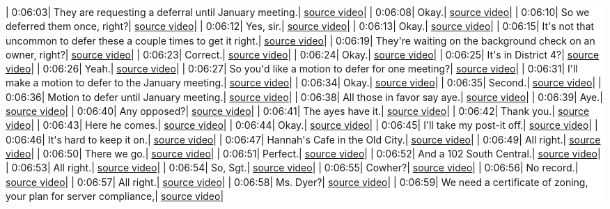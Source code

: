| 0:06:03| They are requesting a deferral until January meeting.| [source video](https://archive.org/details/BeerBrd171219?start=363)|
| 0:06:08| Okay.| [source video](https://archive.org/details/BeerBrd171219?start=368)|
| 0:06:10| So we deferred them once, right?| [source video](https://archive.org/details/BeerBrd171219?start=370)|
| 0:06:12| Yes, sir.| [source video](https://archive.org/details/BeerBrd171219?start=372)|
| 0:06:13| Okay.| [source video](https://archive.org/details/BeerBrd171219?start=373)|
| 0:06:15| It's not that uncommon to defer these a couple times to get it right.| [source video](https://archive.org/details/BeerBrd171219?start=375)|
| 0:06:19| They're waiting on the background check on an owner, right?| [source video](https://archive.org/details/BeerBrd171219?start=379)|
| 0:06:23| Correct.| [source video](https://archive.org/details/BeerBrd171219?start=383)|
| 0:06:24| Okay.| [source video](https://archive.org/details/BeerBrd171219?start=384)|
| 0:06:25| It's in District 4?| [source video](https://archive.org/details/BeerBrd171219?start=385)|
| 0:06:26| Yeah.| [source video](https://archive.org/details/BeerBrd171219?start=386)|
| 0:06:27| So you'd like a motion to defer for one meeting?| [source video](https://archive.org/details/BeerBrd171219?start=387)|
| 0:06:31| I'll make a motion to defer to the January meeting.| [source video](https://archive.org/details/BeerBrd171219?start=391)|
| 0:06:34| Okay.| [source video](https://archive.org/details/BeerBrd171219?start=394)|
| 0:06:35| Second.| [source video](https://archive.org/details/BeerBrd171219?start=395)|
| 0:06:36| Motion to defer until January meeting.| [source video](https://archive.org/details/BeerBrd171219?start=396)|
| 0:06:38| All those in favor say aye.| [source video](https://archive.org/details/BeerBrd171219?start=398)|
| 0:06:39| Aye.| [source video](https://archive.org/details/BeerBrd171219?start=399)|
| 0:06:40| Any opposed?| [source video](https://archive.org/details/BeerBrd171219?start=400)|
| 0:06:41| The ayes have it.| [source video](https://archive.org/details/BeerBrd171219?start=401)|
| 0:06:42| Thank you.| [source video](https://archive.org/details/BeerBrd171219?start=402)|
| 0:06:43| Here he comes.| [source video](https://archive.org/details/BeerBrd171219?start=403)|
| 0:06:44| Okay.| [source video](https://archive.org/details/BeerBrd171219?start=404)|
| 0:06:45| I'll take my post-it off.| [source video](https://archive.org/details/BeerBrd171219?start=405)|
| 0:06:46| It's hard to keep it on.| [source video](https://archive.org/details/BeerBrd171219?start=406)|
| 0:06:47| Hannah's Cafe in the Old City.| [source video](https://archive.org/details/BeerBrd171219?start=407)|
| 0:06:49| All right.| [source video](https://archive.org/details/BeerBrd171219?start=409)|
| 0:06:50| There we go.| [source video](https://archive.org/details/BeerBrd171219?start=410)|
| 0:06:51| Perfect.| [source video](https://archive.org/details/BeerBrd171219?start=411)|
| 0:06:52| And a 102 South Central.| [source video](https://archive.org/details/BeerBrd171219?start=412)|
| 0:06:53| All right.| [source video](https://archive.org/details/BeerBrd171219?start=413)|
| 0:06:54| So, Sgt.| [source video](https://archive.org/details/BeerBrd171219?start=414)|
| 0:06:55| Cowher?| [source video](https://archive.org/details/BeerBrd171219?start=415)|
| 0:06:56| No record.| [source video](https://archive.org/details/BeerBrd171219?start=416)|
| 0:06:57| All right.| [source video](https://archive.org/details/BeerBrd171219?start=417)|
| 0:06:58| Ms. Dyer?| [source video](https://archive.org/details/BeerBrd171219?start=418)|
| 0:06:59| We need a certificate of zoning, your plan for server compliance,| [source video](https://archive.org/details/BeerBrd171219?start=419)|